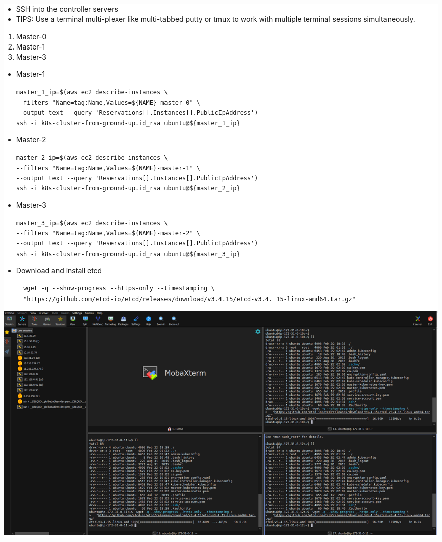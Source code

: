 - SSH into the controller servers
- TIPS: Use a terminal multi-plexer like multi-tabbed putty or tmux to work with multiple terminal sessions simultaneously. 

1. Master-0
2. Master-1
3. Master-3

- Master-1

      master_1_ip=$(aws ec2 describe-instances \
      --filters "Name=tag:Name,Values=${NAME}-master-0" \
      --output text --query 'Reservations[].Instances[].PublicIpAddress')
      ssh -i k8s-cluster-from-ground-up.id_rsa ubuntu@${master_1_ip}

- Master-2

      master_2_ip=$(aws ec2 describe-instances \
      --filters "Name=tag:Name,Values=${NAME}-master-1" \
      --output text --query 'Reservations[].Instances[].PublicIpAddress')
      ssh -i k8s-cluster-from-ground-up.id_rsa ubuntu@${master_2_ip}


- Master-3

      master_3_ip=$(aws ec2 describe-instances \
      --filters "Name=tag:Name,Values=${NAME}-master-2" \
      --output text --query 'Reservations[].Instances[].PublicIpAddress')
      ssh -i k8s-cluster-from-ground-up.id_rsa ubuntu@${master_3_ip}


- Download and install etcd

        wget -q --show-progress --https-only --timestamping \
        "https://github.com/etcd-io/etcd/releases/download/v3.4.15/etcd-v3.4. 15-linux-amd64.tar.gz"

![image of ssh master-nodes-etcd-download](./Images/p21-k8-masters-ssh-and-etcd-download.PNG)

